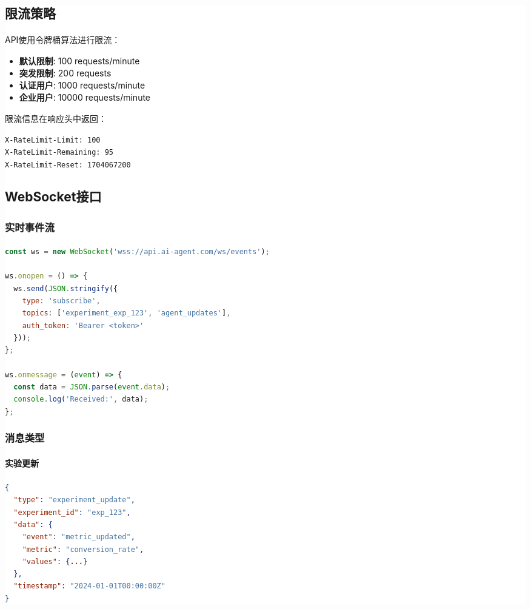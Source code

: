 ## 限流策略

API使用令牌桶算法进行限流：

- **默认限制**: 100 requests/minute
- **突发限制**: 200 requests
- **认证用户**: 1000 requests/minute
- **企业用户**: 10000 requests/minute

限流信息在响应头中返回：
```http
X-RateLimit-Limit: 100
X-RateLimit-Remaining: 95
X-RateLimit-Reset: 1704067200
```

## WebSocket接口

### 实时事件流
```javascript
const ws = new WebSocket('wss://api.ai-agent.com/ws/events');

ws.onopen = () => {
  ws.send(JSON.stringify({
    type: 'subscribe',
    topics: ['experiment_exp_123', 'agent_updates'],
    auth_token: 'Bearer <token>'
  }));
};

ws.onmessage = (event) => {
  const data = JSON.parse(event.data);
  console.log('Received:', data);
};
```

### 消息类型

#### 实验更新
```json
{
  "type": "experiment_update",
  "experiment_id": "exp_123",
  "data": {
    "event": "metric_updated",
    "metric": "conversion_rate",
    "values": {...}
  },
  "timestamp": "2024-01-01T00:00:00Z"
}
```
